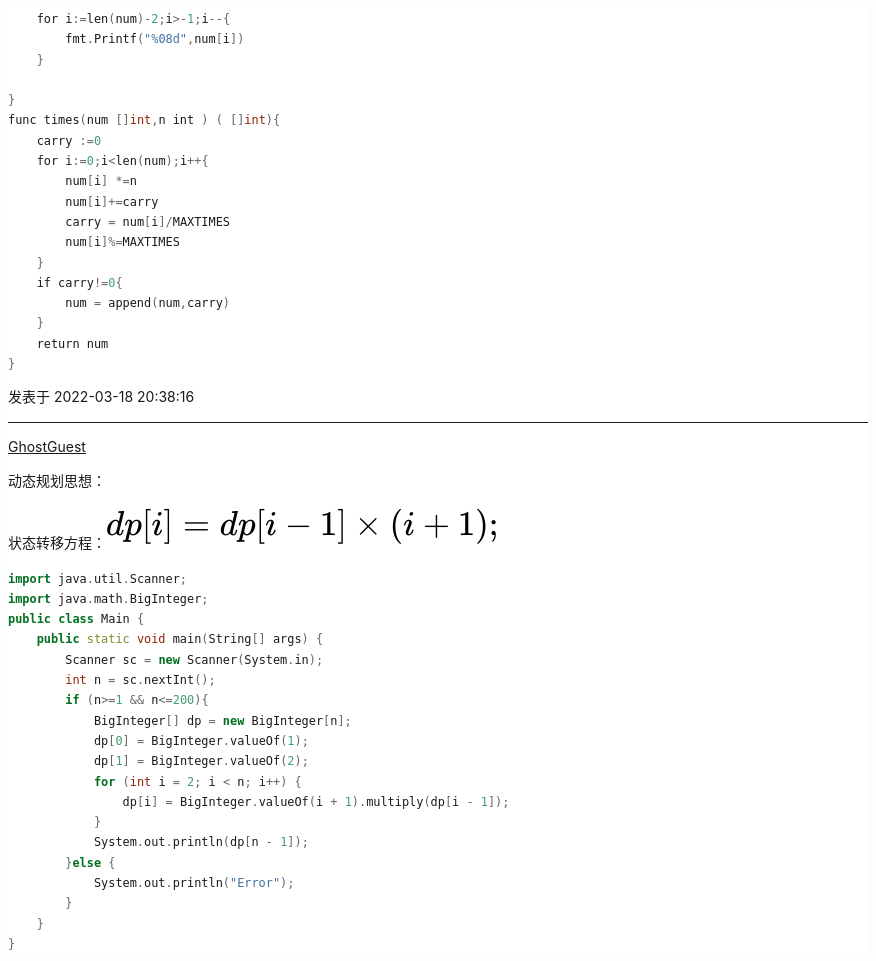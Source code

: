 ```cpp
    for i:=len(num)-2;i>-1;i--{
        fmt.Printf("%08d",num[i])
    }

}
func times(num []int,n int ) ( []int){
    carry :=0
    for i:=0;i<len(num);i++{
        num[i] *=n
        num[i]+=carry
        carry = num[i]/MAXTIMES
        num[i]%=MAXTIMES
    }
    if carry!=0{
        num = append(num,carry)
    }
    return num
}
```

发表于 2022-03-18 20:38:16

* * *

[GhostGuest](https://www.nowcoder.com/profile/105855121)

动态规划思想：

状态转移方程：![](img/0b62bb0c99b56cdb8822d7faeb3c168f.svg)

```cpp
import java.util.Scanner;
import java.math.BigInteger;
public class Main {
    public static void main(String[] args) {
        Scanner sc = new Scanner(System.in);
        int n = sc.nextInt();
        if (n>=1 && n<=200){
            BigInteger[] dp = new BigInteger[n];
            dp[0] = BigInteger.valueOf(1);
            dp[1] = BigInteger.valueOf(2);
            for (int i = 2; i < n; i++) {
                dp[i] = BigInteger.valueOf(i + 1).multiply(dp[i - 1]);
            }
            System.out.println(dp[n - 1]);
        }else {
            System.out.println("Error");
        }
    }
}
```

